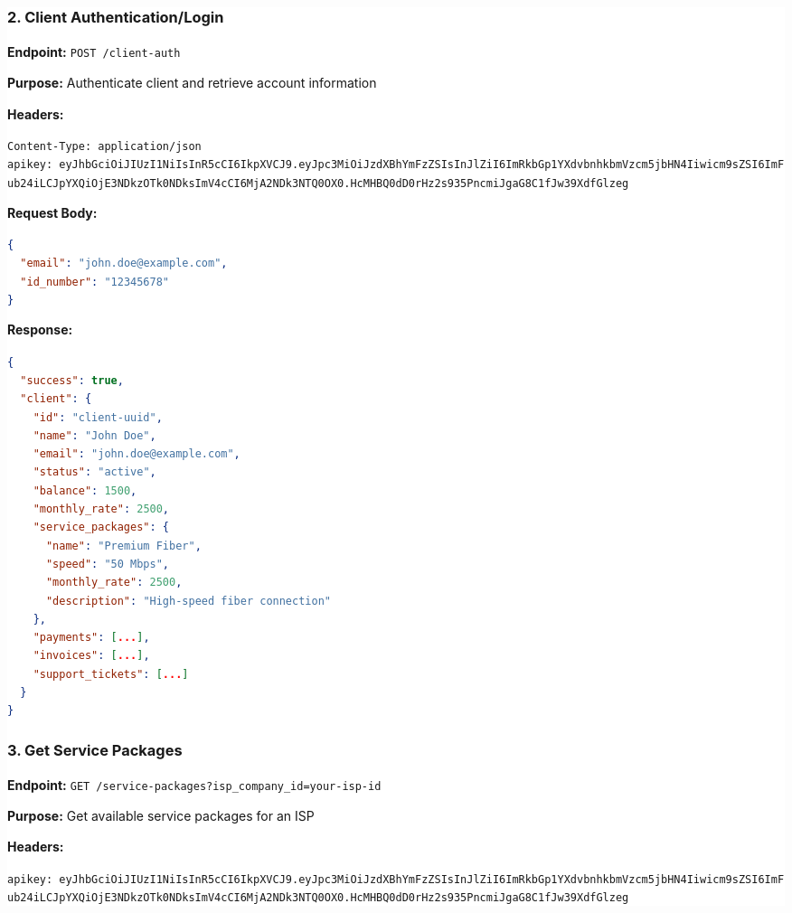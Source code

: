 ### 2. Client Authentication/Login
**Endpoint:** `POST /client-auth`

**Purpose:** Authenticate client and retrieve account information

**Headers:**
```
Content-Type: application/json
apikey: eyJhbGciOiJIUzI1NiIsInR5cCI6IkpXVCJ9.eyJpc3MiOiJzdXBhYmFzZSIsInJlZiI6ImRkbGp1YXdvbnhkbmVzcm5jbHN4Iiwicm9sZSI6ImFub24iLCJpYXQiOjE3NDkzOTk0NDksImV4cCI6MjA2NDk3NTQ0OX0.HcMHBQ0dD0rHz2s935PncmiJgaG8C1fJw39XdfGlzeg
```

**Request Body:**
```json
{
  "email": "john.doe@example.com",
  "id_number": "12345678"
}
```

**Response:**
```json
{
  "success": true,
  "client": {
    "id": "client-uuid",
    "name": "John Doe",
    "email": "john.doe@example.com",
    "status": "active",
    "balance": 1500,
    "monthly_rate": 2500,
    "service_packages": {
      "name": "Premium Fiber",
      "speed": "50 Mbps",
      "monthly_rate": 2500,
      "description": "High-speed fiber connection"
    },
    "payments": [...],
    "invoices": [...],
    "support_tickets": [...]
  }
}
```

### 3. Get Service Packages
**Endpoint:** `GET /service-packages?isp_company_id=your-isp-id`

**Purpose:** Get available service packages for an ISP

**Headers:**
```
apikey: eyJhbGciOiJIUzI1NiIsInR5cCI6IkpXVCJ9.eyJpc3MiOiJzdXBhYmFzZSIsInJlZiI6ImRkbGp1YXdvbnhkbmVzcm5jbHN4Iiwicm9sZSI6ImFub24iLCJpYXQiOjE3NDkzOTk0NDksImV4cCI6MjA2NDk3NTQ0OX0.HcMHBQ0dD0rHz2s935PncmiJgaG8C1fJw39XdfGlzeg
```
